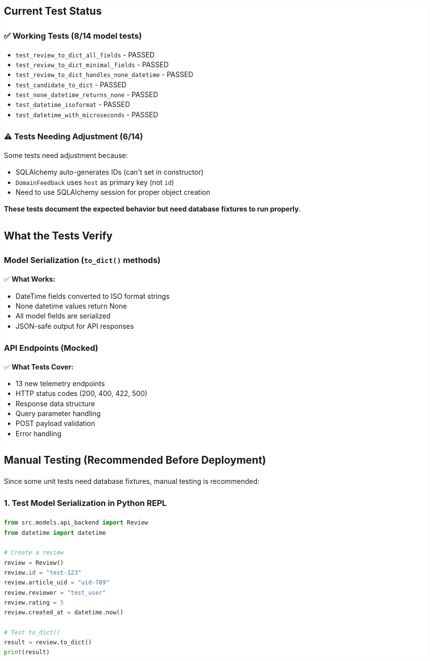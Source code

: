 ## Current Test Status

### ✅ Working Tests (8/14 model tests)

- `test_review_to_dict_all_fields` - PASSED
- `test_review_to_dict_minimal_fields` - PASSED
- `test_review_to_dict_handles_none_datetime` - PASSED
- `test_candidate_to_dict` - PASSED
- `test_none_datetime_returns_none` - PASSED
- `test_datetime_isoformat` - PASSED
- `test_datetime_with_microseconds` - PASSED

### ⚠️ Tests Needing Adjustment (6/14)

Some tests need adjustment because:
- SQLAlchemy auto-generates IDs (can't set in constructor)
- `DomainFeedback` uses `host` as primary key (not `id`)
- Need to use SQLAlchemy session for proper object creation

**These tests document the expected behavior but need database fixtures to run properly.**

## What the Tests Verify

### Model Serialization (`to_dict()` methods)

✅ **What Works:**
- DateTime fields converted to ISO format strings
- None datetime values return None
- All model fields are serialized
- JSON-safe output for API responses

### API Endpoints (Mocked)

✅ **What Tests Cover:**
- 13 new telemetry endpoints
- HTTP status codes (200, 400, 422, 500)
- Response data structure
- Query parameter handling
- POST payload validation
- Error handling

## Manual Testing (Recommended Before Deployment)

Since some unit tests need database fixtures, manual testing is recommended:

### 1. Test Model Serialization in Python REPL

```python
from src.models.api_backend import Review
from datetime import datetime

# Create a review
review = Review()
review.id = "test-123"
review.article_uid = "uid-789"
review.reviewer = "test_user"
review.rating = 5
review.created_at = datetime.now()

# Test to_dict()
result = review.to_dict()
print(result)

```
